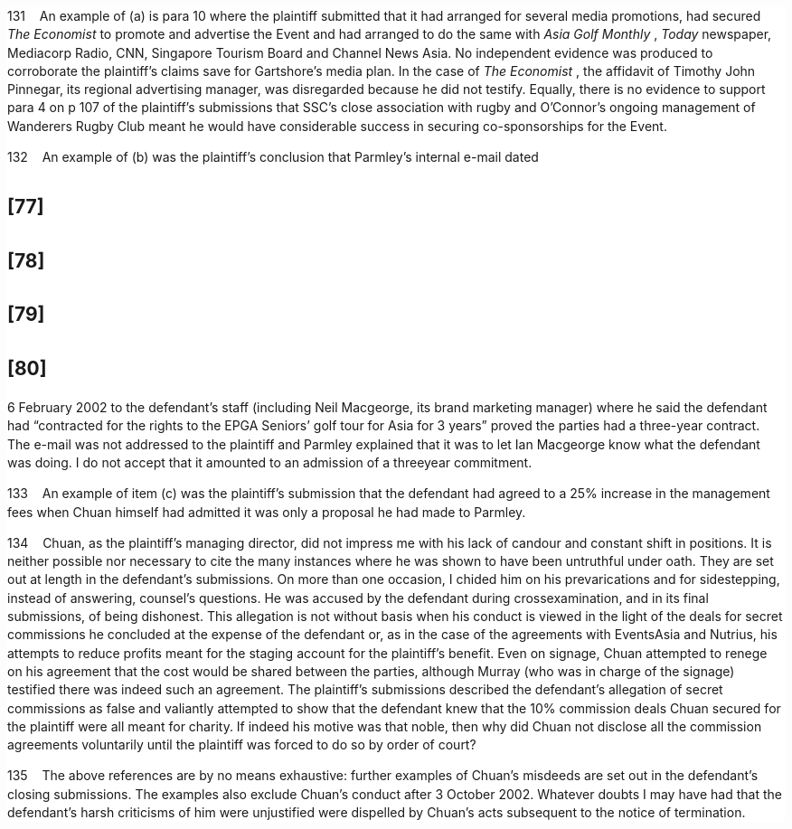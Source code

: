 131    An example of (a) is para 10 where the plaintiff submitted that it had arranged for several media promotions, had secured _The Economist_ to promote and advertise the Event and had arranged to do the same with _Asia Golf Monthly_ , _Today_ newspaper, Mediacorp Radio, CNN, Singapore Tourism Board and Channel News Asia. No independent evidence was produced to corroborate the plaintiff’s claims save for Gartshore’s media plan. In the case of _The Economist_ , the affidavit of Timothy John Pinnegar, its regional advertising manager, was disregarded because he did not testify. Equally, there is no evidence to support para 4 on p 107 of the plaintiff’s submissions that SSC’s close association with rugby and O’Connor’s ongoing management of Wanderers Rugby Club meant he would have considerable success in securing co-sponsorships for the Event. 

132    An example of (b) was the plaintiff’s conclusion that Parmley’s internal e-mail dated 

## [77] 

## [78] 

## [79] 

## [80] 


6 February 2002 to the defendant’s staff (including Neil Macgeorge, its brand marketing manager) where he said the defendant had “contracted for the rights to the EPGA Seniors’ golf tour for Asia for 3 years” proved the parties had a three-year contract. The e-mail was not addressed to the plaintiff and Parmley explained that it was to let Ian Macgeorge know what the defendant was doing. I do not accept that it amounted to an admission of a threeyear commitment. 

133    An example of item (c) was the plaintiff’s submission that the defendant had agreed to a 25% increase in the management fees when Chuan himself had admitted it was only a proposal he had made to Parmley. 

134    Chuan, as the plaintiff’s managing director, did not impress me with his lack of candour and constant shift in positions. It is neither possible nor necessary to cite the many instances where he was shown to have been untruthful under oath. They are set out at length in the defendant’s submissions. On more than one occasion, I chided him on his prevarications and for sidestepping, instead of answering, counsel’s questions. He was accused by the defendant during crossexamination, and in its final submissions, of being dishonest. This allegation is not without basis when his conduct is viewed in the light of the deals for secret commissions he concluded at the expense of the defendant or, as in the case of the agreements with EventsAsia and Nutrius, his attempts to reduce profits meant for the staging account for the plaintiff’s benefit. Even on signage, Chuan attempted to renege on his agreement that the cost would be shared between the parties, although Murray (who was in charge of the signage) testified there was indeed such an agreement. The plaintiff’s submissions described the defendant’s allegation of secret commissions as false and valiantly attempted to show that the defendant knew that the 10% commission deals Chuan secured for the plaintiff were all meant for charity. If indeed his motive was that noble, then why did Chuan not disclose all the commission agreements voluntarily until the plaintiff was forced to do so by order of court? 

135    The above references are by no means exhaustive: further examples of Chuan’s misdeeds are set out in the defendant’s closing submissions. The examples also exclude Chuan’s conduct after 3 October 2002. Whatever doubts I may have had that the defendant’s harsh criticisms of him were unjustified were dispelled by Chuan’s acts subsequent to the notice of termination. 
